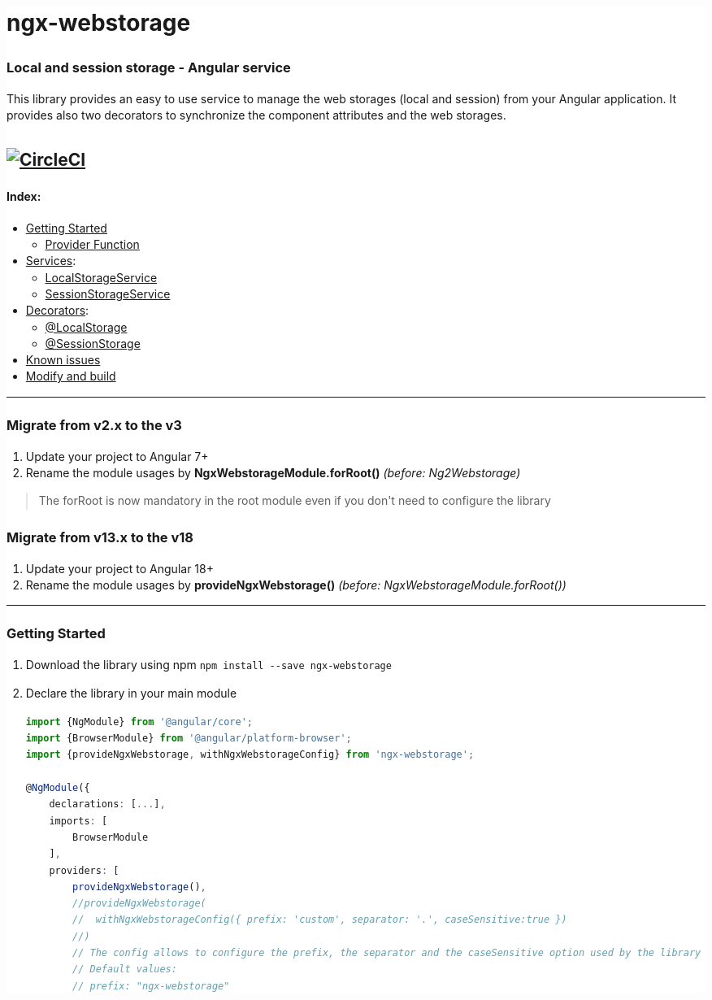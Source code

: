 # ngx-webstorage

### Local and session storage - Angular service
This library provides an easy to use service to manage the web storages (local and session) from your Angular application.
It provides also two decorators to synchronize the component attributes and the web storages.

[![CircleCI](https://circleci.com/gh/PillowPillow/ng2-webstorage/tree/master.svg?style=svg)](https://circleci.com/gh/PillowPillow/ng2-webstorage/tree/master)
------------

#### Index:
* [Getting Started](#gstart)
    * [Provider Function](#provider_fn)
* [Services](#services):
	* [LocalStorageService](#s_localstorage)
	* [SessionStorageService](#s_sessionstorage)
* [Decorators](#decorators):
	* [@LocalStorage](#d_localstorage)
	* [@SessionStorage](#d_sessionStorage)
* [Known issues](#knownissues)
* [Modify and build](#modifBuild)

------------

### Migrate from v2.x to the v3

1. Update your project to Angular 7+
2. Rename the module usages by <b>NgxWebstorageModule.forRoot()</b> *(before: Ng2Webstorage)*
> The forRoot is now mandatory in the root module even if you don't need to configure the library


### Migrate from v13.x to the v18

1. Update your project to Angular 18+
2. Rename the module usages by <b>provideNgxWebstorage()</b> *(before: NgxWebstorageModule.forRoot())*

------------

### <a name="gstart">Getting Started</a>

1. Download the library using npm `npm install --save ngx-webstorage`
2. Declare the library in your main module

	```typescript
	import {NgModule} from '@angular/core';
	import {BrowserModule} from '@angular/platform-browser';
	import {provideNgxWebstorage, withNgxWebstorageConfig} from 'ngx-webstorage';

	@NgModule({
		declarations: [...],
		imports: [
			BrowserModule
		],
		providers: [
			provideNgxWebstorage(),
			//provideNgxWebstorage(
			//  withNgxWebstorageConfig({ prefix: 'custom', separator: '.', caseSensitive:true }) 
			//)
			// The config allows to configure the prefix, the separator and the caseSensitive option used by the library
			// Default values:
			// prefix: "ngx-webstorage"